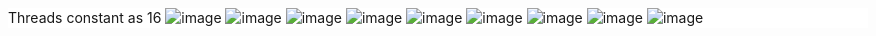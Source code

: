 
Threads constant as 16
![image](https://github.com/chaitanyabalajireddy/HPC_Assignment-_1/assets/91625648/000ab674-17e6-4863-a549-f0bd3f9a2c12)
![image](https://github.com/chaitanyabalajireddy/HPC_Assignment-_1/assets/91625648/b03c93d1-0835-4b49-aff5-5847309d9979)
![image](https://github.com/chaitanyabalajireddy/HPC_Assignment-_1/assets/91625648/beffce8d-f0c4-4de1-a5ed-33e259cc1060)
![image](https://github.com/chaitanyabalajireddy/HPC_Assignment-_1/assets/91625648/213aa67d-d29b-4e10-8b6e-803d5f647d83)
![image](https://github.com/chaitanyabalajireddy/HPC_Assignment-_1/assets/91625648/ca7f6f7d-3566-4dbb-9183-f818b7de9a61)
![image](https://github.com/chaitanyabalajireddy/HPC_Assignment-_1/assets/91625648/50136911-daf2-43ec-98dc-95893e73063b)
![image](https://github.com/chaitanyabalajireddy/HPC_Assignment-_1/assets/91625648/72ca32c9-2d34-416b-8d2a-cd38768c1e67)
![image](https://github.com/chaitanyabalajireddy/HPC_Assignment-_1/assets/91625648/9638bbde-b4f0-49d5-ab14-e0fca3f2f928)
![image](https://github.com/chaitanyabalajireddy/HPC_Assignment-_1/assets/91625648/689a4acf-81b5-4e7c-88c3-b30c324270fe)


